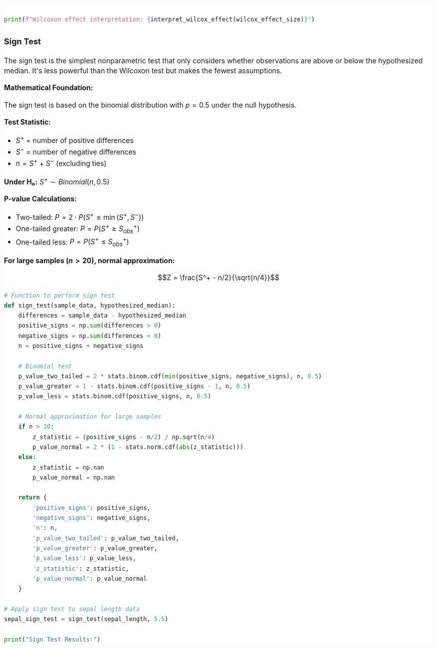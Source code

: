 ```python

print(f"Wilcoxon effect interpretation: {interpret_wilcox_effect(wilcox_effect_size)}")
```

### Sign Test

The sign test is the simplest nonparametric test that only considers whether observations are above or below the hypothesized median. It's less powerful than the Wilcoxon test but makes the fewest assumptions.

**Mathematical Foundation:**

The sign test is based on the binomial distribution with $p = 0.5$ under the null hypothesis.

**Test Statistic:**
- $S^+$ = number of positive differences
- $S^-$ = number of negative differences
- $n = S^+ + S^-$ (excluding ties)

**Under H₀:** $S^+ \sim Binomial(n, 0.5)$

**P-value Calculations:**
- Two-tailed: $P = 2 \cdot P(S^+ \leq \min(S^+, S^-))$
- One-tailed greater: $P = P(S^+ \geq S^+_{obs})$
- One-tailed less: $P = P(S^+ \leq S^+_{obs})$

**For large samples ($n > 20$), normal approximation:**
```math
Z = \frac{S^+ - n/2}{\sqrt{n/4}}
```

```python
# Function to perform sign test
def sign_test(sample_data, hypothesized_median):
    differences = sample_data - hypothesized_median
    positive_signs = np.sum(differences > 0)
    negative_signs = np.sum(differences < 0)
    n = positive_signs + negative_signs
    
    # Binomial test
    p_value_two_tailed = 2 * stats.binom.cdf(min(positive_signs, negative_signs), n, 0.5)
    p_value_greater = 1 - stats.binom.cdf(positive_signs - 1, n, 0.5)
    p_value_less = stats.binom.cdf(positive_signs, n, 0.5)
    
    # Normal approximation for large samples
    if n > 20:
        z_statistic = (positive_signs - n/2) / np.sqrt(n/4)
        p_value_normal = 2 * (1 - stats.norm.cdf(abs(z_statistic)))
    else:
        z_statistic = np.nan
        p_value_normal = np.nan
    
    return {
        'positive_signs': positive_signs,
        'negative_signs': negative_signs,
        'n': n,
        'p_value_two_tailed': p_value_two_tailed,
        'p_value_greater': p_value_greater,
        'p_value_less': p_value_less,
        'z_statistic': z_statistic,
        'p_value_normal': p_value_normal
    }

# Apply sign test to sepal length data
sepal_sign_test = sign_test(sepal_length, 5.5)

print("Sign Test Results:")
```